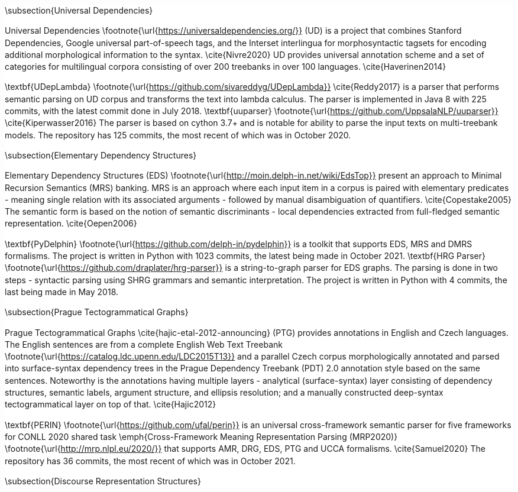 
\subsection{Universal Dependencies}

Universal Dependencies \footnote{\url{https://universaldependencies.org/}} (UD) is a project that combines Stanford Dependencies, Google universal part-of-speech tags, and the Interset interlingua for morphosyntactic tagsets for encoding additional morphological information to the syntax. \cite{Nivre2020} UD provides universal annotation scheme and a set of categories for multilingual corpora consisting of over 200 treebanks in over 100 languages. \cite{Haverinen2014}



\textbf{UDepLambda} \footnote{\url{https://github.com/sivareddyg/UDepLambda}} \cite{Reddy2017} is a parser that performs semantic parsing on UD corpus and transforms the text into lambda calculus. The parser is implemented in Java 8 with 225 commits, with the latest commit done in July 2018. \textbf{uuparser} \footnote{\url{https://github.com/UppsalaNLP/uuparser}} \cite{Kiperwasser2016} The parser is based on cython 3.7+ and is notable for ability to parse the input texts on multi-treebank models. The repository has 125 commits, the most recent of which was in October 2020. 


\subsection{Elementary Dependency Structures}

Elementary Dependency Structures (EDS) \footnote{\url{http://moin.delph-in.net/wiki/EdsTop}}
present an approach to Minimal Recursion Semantics (MRS) banking. 
MRS is an approach where each input item in a corpus is paired with elementary predicates - meaning single relation with its associated arguments - followed by manual disambiguation of quantifiers.  \cite{Copestake2005} The semantic form is based on the notion of semantic discriminants - local dependencies extracted from full-fledged semantic representation. \cite{Oepen2006}



\textbf{PyDelphin} \footnote{\url{https://github.com/delph-in/pydelphin}} is a toolkit that supports EDS, MRS and DMRS formalisms. The project is written in Python with 1023 commits, the latest being made in October 2021. \textbf{HRG Parser} \footnote{\url{https://github.com/draplater/hrg-parser}} is a string-to-graph parser for EDS graphs. The parsing is done in two steps - syntactic parsing using SHRG grammars and semantic interpretation.  The project is written in Python with 4 commits, the last being made in May 2018.


\subsection{Prague Tectogrammatical Graphs}

Prague Tectogrammatical Graphs \cite{hajic-etal-2012-announcing} (PTG) provides annotations in
English and Czech languages. The English sentences are from a complete English Web Text Treebank \footnote{\url{https://catalog.ldc.upenn.edu/LDC2015T13}} and a parallel Czech corpus morphologically annotated and parsed into surface-syntax
dependency trees in the Prague Dependency Treebank (PDT) 2.0 annotation style based on the same sentences. Noteworthy is the annotations having multiple layers - analytical (surface-syntax) layer consisting of dependency structures, semantic labels, argument structure, and ellipsis resolution; and a manually constructed deep-syntax tectogrammatical layer on top of that. \cite{Hajic2012} 

 

\textbf{PERIN} \footnote{\url{https://github.com/ufal/perin}} is an universal cross-framework semantic parser for five frameworks for CONLL 2020 shared task \emph{Cross-Framework Meaning Representation Parsing (MRP2020)} \footnote{\url{http://mrp.nlpl.eu/2020/}} that supports AMR, DRG, EDS, PTG and UCCA formalisms. \cite{Samuel2020}  The repository has 36 commits, the most recent of which was in October 2021. 


\subsection{Discourse Representation Structures}
